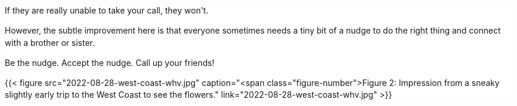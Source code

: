 If they are really unable to take your call, they won't.

However, the subtle improvement here is that everyone sometimes needs a tiny
bit of a nudge to do the right thing and connect with a brother or sister.

Be the nudge. Accept the nudge. Call up your friends!

{{< figure src="2022-08-28-west-coast-whv.jpg" caption="<span class=\"figure-number\">Figure 2: </span>Impression from a sneaky slightly early trip to the West Coast to see the flowers." link="2022-08-28-west-coast-whv.jpg" >}}